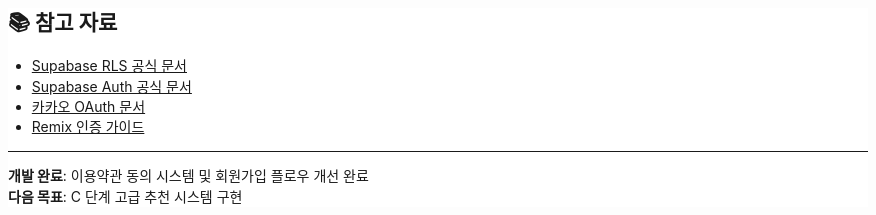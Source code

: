 ## 📚 참고 자료

- [Supabase RLS 공식 문서](https://supabase.com/docs/guides/auth/row-level-security)
- [Supabase Auth 공식 문서](https://supabase.com/docs/guides/auth)
- [카카오 OAuth 문서](https://developers.kakao.com/docs/latest/ko/kakaologin/rest-api)
- [Remix 인증 가이드](https://remix.run/docs/en/main/guides/authentication)

---

**개발 완료**: 이용약관 동의 시스템 및 회원가입 플로우 개선 완료  
**다음 목표**: C 단계 고급 추천 시스템 구현 